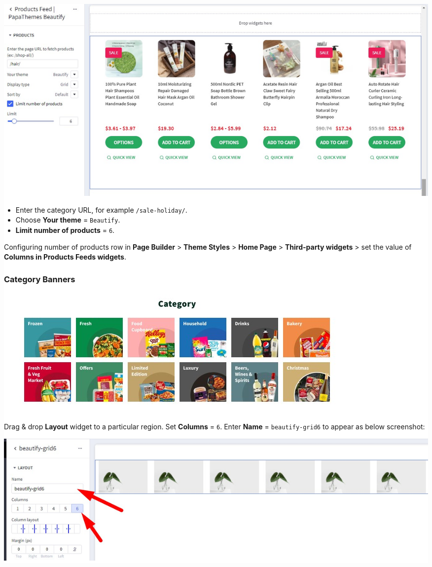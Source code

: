 ![configure-products-feed](img/configure-products-feed.jpg)

- Enter the category URL, for example `/sale-holiday/`.
- Choose **Your theme** = `Beautify`.
- **Limit number of products** = `6`.

Configuring number of products row in **Page Builder** > **Theme Styles** > **Home Page** > **Third-party widgets** > set the value of **Columns in Products Feeds widgets**.

### Category Banners

![category-banners](img/category-banners.jpg)

Drag & drop **Layout** widget to a particular region. Set **Columns** = `6`. Enter **Name** = `beautify-grid6` to appear as below screenshot:

![configure-beautify-grid6](img/configure-beautify-grid6.jpg)
